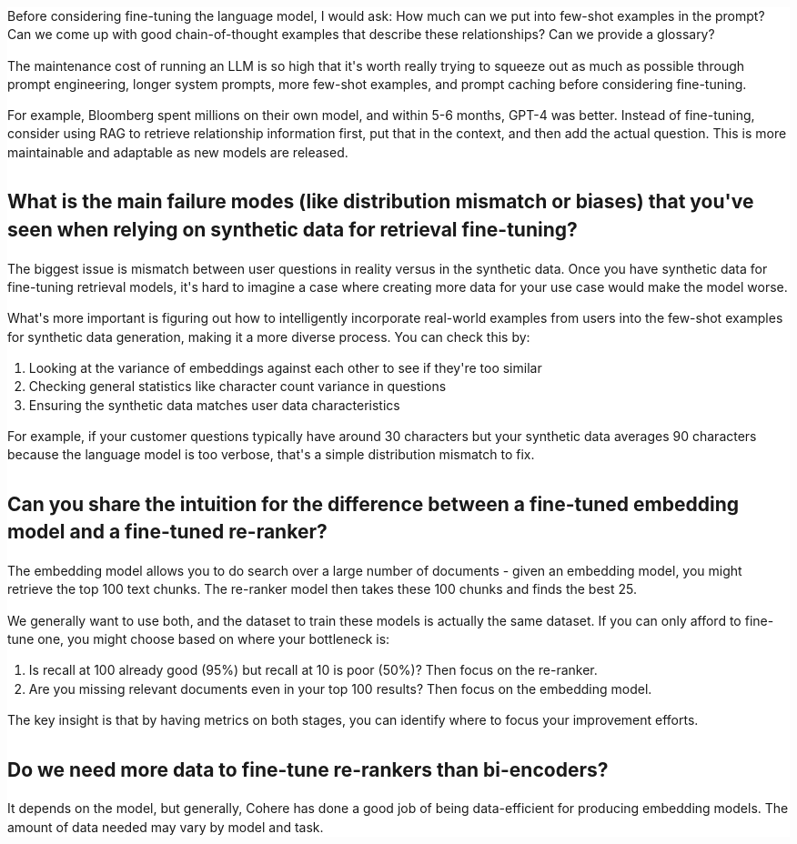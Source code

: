Before considering fine-tuning the language model, I would ask: How much can we put into few-shot examples in the prompt? Can we come up with good chain-of-thought examples that describe these relationships? Can we provide a glossary?

The maintenance cost of running an LLM is so high that it's worth really trying to squeeze out as much as possible through prompt engineering, longer system prompts, more few-shot examples, and prompt caching before considering fine-tuning.

For example, Bloomberg spent millions on their own model, and within 5-6 months, GPT-4 was better. Instead of fine-tuning, consider using RAG to retrieve relationship information first, put that in the context, and then add the actual question. This is more maintainable and adaptable as new models are released.

## What is the main failure modes (like distribution mismatch or biases) that you've seen when relying on synthetic data for retrieval fine-tuning?

The biggest issue is mismatch between user questions in reality versus in the synthetic data. Once you have synthetic data for fine-tuning retrieval models, it's hard to imagine a case where creating more data for your use case would make the model worse.

What's more important is figuring out how to intelligently incorporate real-world examples from users into the few-shot examples for synthetic data generation, making it a more diverse process. You can check this by:

1. Looking at the variance of embeddings against each other to see if they're too similar
2. Checking general statistics like character count variance in questions
3. Ensuring the synthetic data matches user data characteristics

For example, if your customer questions typically have around 30 characters but your synthetic data averages 90 characters because the language model is too verbose, that's a simple distribution mismatch to fix.

## Can you share the intuition for the difference between a fine-tuned embedding model and a fine-tuned re-ranker?

The embedding model allows you to do search over a large number of documents - given an embedding model, you might retrieve the top 100 text chunks. The re-ranker model then takes these 100 chunks and finds the best 25.

We generally want to use both, and the dataset to train these models is actually the same dataset. If you can only afford to fine-tune one, you might choose based on where your bottleneck is:

1. Is recall at 100 already good (95%) but recall at 10 is poor (50%)? Then focus on the re-ranker.
2. Are you missing relevant documents even in your top 100 results? Then focus on the embedding model.

The key insight is that by having metrics on both stages, you can identify where to focus your improvement efforts.

## Do we need more data to fine-tune re-rankers than bi-encoders?

It depends on the model, but generally, Cohere has done a good job of being data-efficient for producing embedding models. The amount of data needed may vary by model and task.
